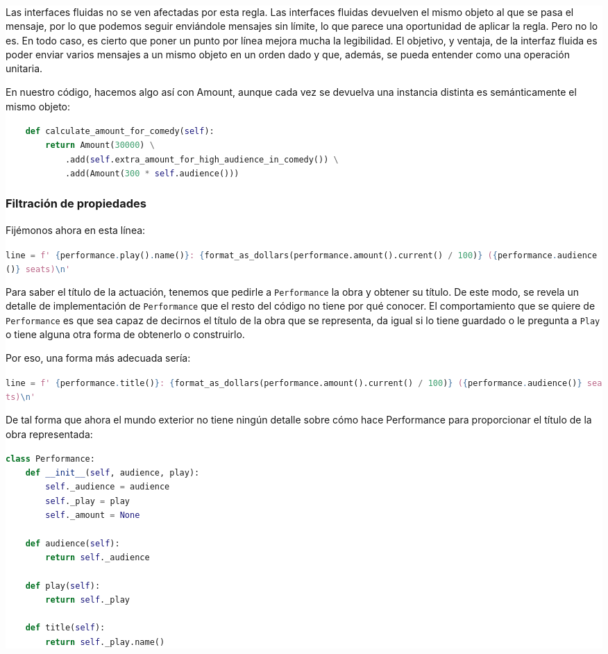 Las interfaces fluidas no se ven afectadas por esta regla. Las interfaces fluidas devuelven el mismo objeto al que se pasa el mensaje, por lo que podemos seguir enviándole mensajes sin límite, lo que parece una oportunidad de aplicar la regla. Pero no lo es. En todo caso, es cierto que poner un punto por línea mejora mucha la legibilidad. El objetivo, y ventaja,  de la interfaz fluida es poder enviar varios mensajes a un mismo objeto en un orden dado y que, además, se pueda entender como una operación unitaria.

En nuestro código, hacemos algo así con Amount, aunque cada vez se devuelva una instancia distinta es semánticamente el mismo objeto:

```python
    def calculate_amount_for_comedy(self):
        return Amount(30000) \
            .add(self.extra_amount_for_high_audience_in_comedy()) \
            .add(Amount(300 * self.audience()))
```

### Filtración de propiedades

Fijémonos ahora en esta línea:

```python
line = f' {performance.play().name()}: {format_as_dollars(performance.amount().current() / 100)} ({performance.audience()} seats)\n'
```

Para saber el título de la actuación, tenemos que pedirle a `Performance` la obra y obtener su título. De este modo, se revela un detalle de implementación de `Performance` que el resto del código no tiene por qué conocer. El comportamiento que se quiere de `Performance` es que sea capaz de decirnos el título de la obra que se representa, da igual si lo tiene guardado o le pregunta a `Play` o tiene alguna otra forma de obtenerlo o construirlo.

Por eso, una forma más adecuada sería:

```python
line = f' {performance.title()}: {format_as_dollars(performance.amount().current() / 100)} ({performance.audience()} seats)\n'
```

De tal forma que ahora el mundo exterior no tiene ningún detalle sobre cómo hace Performance para proporcionar el título de la obra representada:

```python
class Performance:
    def __init__(self, audience, play):
        self._audience = audience
        self._play = play
        self._amount = None

    def audience(self):
        return self._audience

    def play(self):
        return self._play

    def title(self):
        return self._play.name()
```
